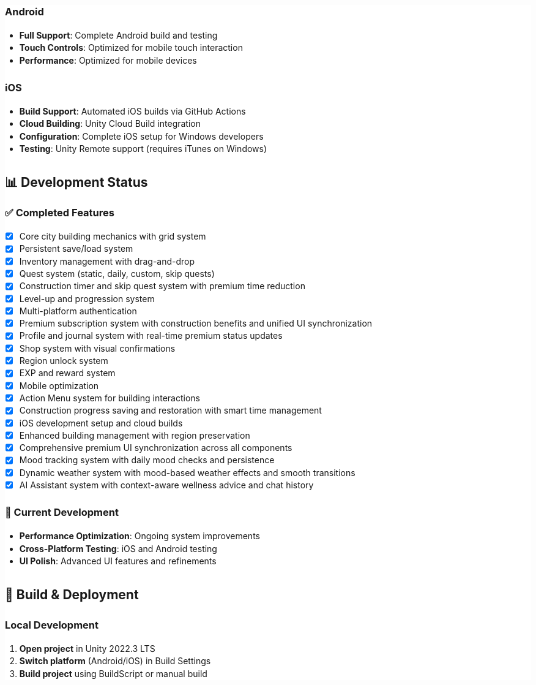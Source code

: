 ### Android
- **Full Support**: Complete Android build and testing
- **Touch Controls**: Optimized for mobile touch interaction
- **Performance**: Optimized for mobile devices

### iOS
- **Build Support**: Automated iOS builds via GitHub Actions
- **Cloud Building**: Unity Cloud Build integration
- **Configuration**: Complete iOS setup for Windows developers
- **Testing**: Unity Remote support (requires iTunes on Windows)

## 📊 Development Status

### ✅ Completed Features
- [x] Core city building mechanics with grid system
- [x] Persistent save/load system
- [x] Inventory management with drag-and-drop
- [x] Quest system (static, daily, custom, skip quests)
- [x] Construction timer and skip quest system with premium time reduction
- [x] Level-up and progression system
- [x] Multi-platform authentication
- [x] Premium subscription system with construction benefits and unified UI synchronization
- [x] Profile and journal system with real-time premium status updates
- [x] Shop system with visual confirmations
- [x] Region unlock system
- [x] EXP and reward system
- [x] Mobile optimization
- [x] Action Menu system for building interactions
- [x] Construction progress saving and restoration with smart time management
- [x] iOS development setup and cloud builds
- [x] Enhanced building management with region preservation
- [x] Comprehensive premium UI synchronization across all components
- [x] Mood tracking system with daily mood checks and persistence
- [x] Dynamic weather system with mood-based weather effects and smooth transitions
- [x] AI Assistant system with context-aware wellness advice and chat history

### 🔄 Current Development
- **Performance Optimization**: Ongoing system improvements
- **Cross-Platform Testing**: iOS and Android testing
- **UI Polish**: Advanced UI features and refinements

## 🚀 Build & Deployment

### Local Development
1. **Open project** in Unity 2022.3 LTS
2. **Switch platform** (Android/iOS) in Build Settings
3. **Build project** using BuildScript or manual build

